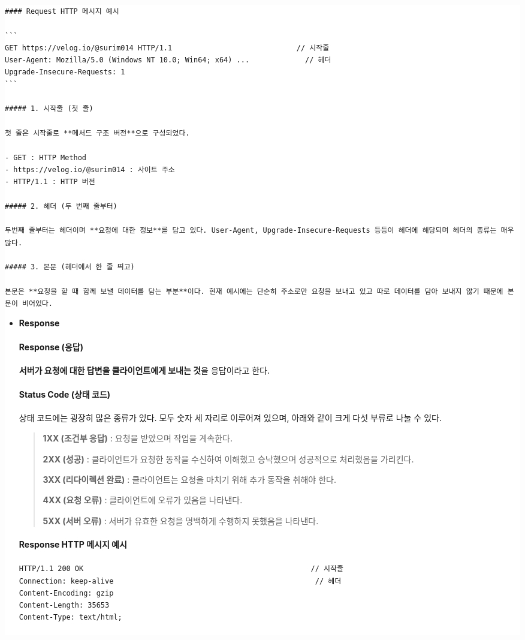     
    #### Request HTTP 메시지 예시
    
    ```
    GET https://velog.io/@surim014 HTTP/1.1								// 시작줄
    User-Agent: Mozilla/5.0 (Windows NT 10.0; Win64; x64) ...			  // 헤더
    Upgrade-Insecure-Requests: 1
    ```
    
    ##### 1. 시작줄 (첫 줄)
    
    첫 줄은 시작줄로 **메서드 구조 버전**으로 구성되었다.
    
    - GET : HTTP Method
    - https://velog.io/@surim014 : 사이트 주소
    - HTTP/1.1 : HTTP 버전
    
    ##### 2. 헤더 (두 번째 줄부터)
    
    두번째 줄부터는 헤더이며 **요청에 대한 정보**를 담고 있다. User-Agent, Upgrade-Insecure-Requests 등등이 헤더에 해당되며 헤더의 종류는 매우 많다.
    
    ##### 3. 본문 (헤더에서 한 줄 띄고)
    
    본문은 **요청을 할 때 함께 보낼 데이터를 담는 부분**이다. 현재 예시에는 단순히 주소로만 요청을 보내고 있고 따로 데이터를 담아 보내지 않기 때문에 본문이 비어있다.
    
- **Response**
    
    #### Response (응답)
    
    **서버가 요청에 대한 답변을 클라이언트에게 보내는 것**을 응답이라고 한다.
    
    #### Status Code (상태 코드)
    
    상태 코드에는 굉장히 많은 종류가 있다. 모두 숫자 세 자리로 이루어져 있으며, 아래와 같이 크게 다섯 부류로 나눌 수 있다.
    
    > **1XX (조건부 응답)** : 요청을 받았으며 작업을 계속한다.
    > 
    > 
    > **2XX (성공)** : 클라이언트가 요청한 동작을 수신하여 이해했고 승낙했으며 성공적으로 처리했음을 가리킨다.
    > 
    > **3XX (리다이렉션 완료)** : 클라이언트는 요청을 마치기 위해 추가 동작을 취해야 한다.
    > 
    > **4XX (요청 오류)** : 클라이언트에 오류가 있음을 나타낸다.
    > 
    > **5XX (서버 오류)** : 서버가 유효한 요청을 명백하게 수행하지 못했음을 나타낸다.

    
    #### Response HTTP 메시지 예시
    
    ```
    HTTP/1.1 200 OK														// 시작줄
    Connection: keep-alive												 // 헤더
    Content-Encoding: gzip
    Content-Length: 35653
    Content-Type: text/html;
    